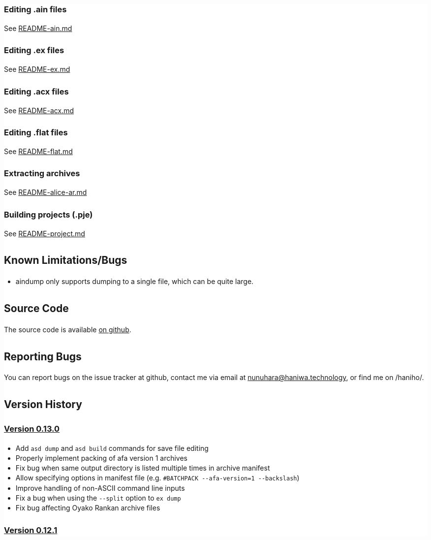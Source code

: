 ### Editing .ain files

See [README-ain.md](https://haniwa.technology/alice-tools/README-ain.html)

### Editing .ex files

See [README-ex.md](https://haniwa.technology/alice-tools/README-ex.html)

### Editing .acx files

See [README-acx.md](https://haniwa.technology/alice-tools/README-acx.html)

### Editing .flat files

See [README-flat.md](https://haniwa.technology/alice-tools/README-flat.html)

### Extracting archives

See [README-alice-ar.md](https://haniwa.technology/alice-tools/README-alice-ar.html)

### Building projects (.pje)

See [README-project.md](https://haniwa.technology/alice-tools/README-project.html)

Known Limitations/Bugs
----------------------

* aindump only supports dumping to a single file, which can be quite large.

Source Code
-----------

The source code is available [on github](http://github.com/nunuhara/alice-tools).

Reporting Bugs
--------------

You can report bugs on the issue tracker at github, contact me via email at
nunuhara@haniwa.technology, or find me on /haniho/.

Version History
---------------

### [Version 0.13.0](https://haniwa.technology/alice-tools/alice-tools-0.13.0.zip)

* Add `asd dump` and `asd build` commands for save file editing
* Properly implement packing of afa version 1 archives
* Fix bug when same output directory is listed multiple times in archive manifest
* Allow specifying options in manifest file (e.g. `#BATCHPACK --afa-version=1 --backslash`)
* Improve handling of non-ASCII command line inputs
* Fix a bug when using the `--split` option to `ex dump`
* Fix bug affecting Oyako Rankan archive files

### [Version 0.12.1](https://haniwa.technology/alice-tools/alice-tools-0.12.1.zip)
